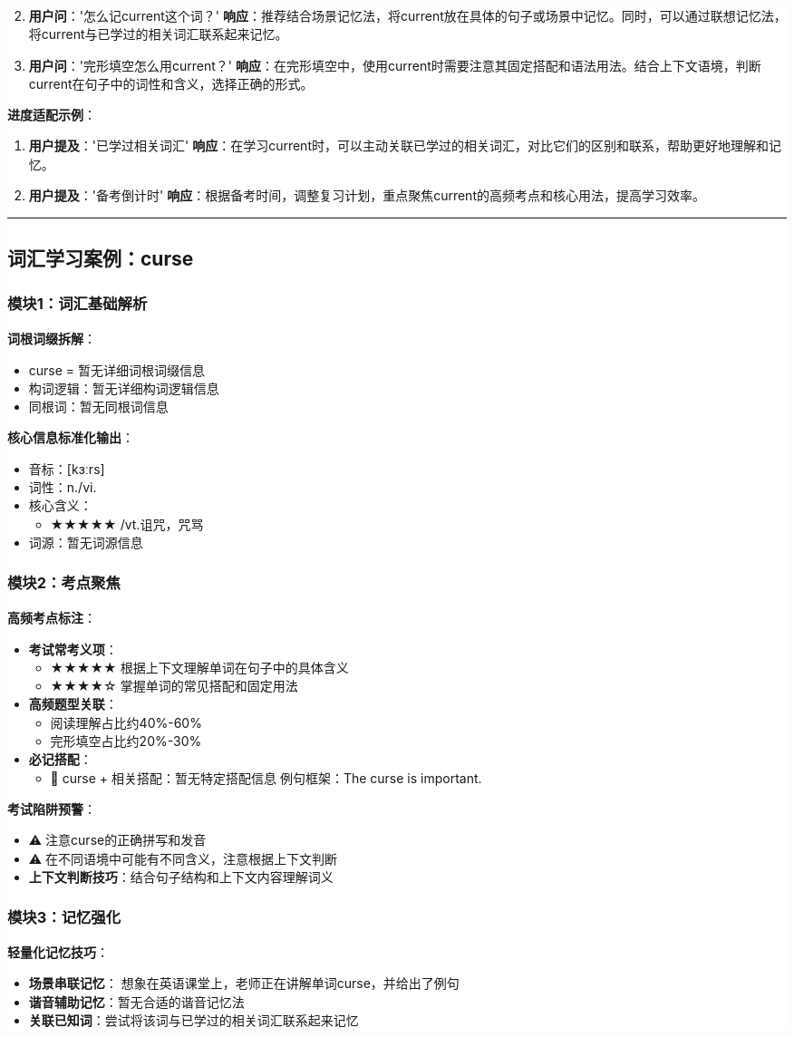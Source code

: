 2. **用户问**：'怎么记current这个词？'
   **响应**：推荐结合场景记忆法，将current放在具体的句子或场景中记忆。同时，可以通过联想记忆法，将current与已学过的相关词汇联系起来记忆。

3. **用户问**：'完形填空怎么用current？'
   **响应**：在完形填空中，使用current时需要注意其固定搭配和语法用法。结合上下文语境，判断current在句子中的词性和含义，选择正确的形式。

**进度适配示例**：

1. **用户提及**：'已学过相关词汇'
   **响应**：在学习current时，可以主动关联已学过的相关词汇，对比它们的区别和联系，帮助更好地理解和记忆。

2. **用户提及**：'备考倒计时'
   **响应**：根据备考时间，调整复习计划，重点聚焦current的高频考点和核心用法，提高学习效率。


---

## 词汇学习案例：curse

### 模块1：词汇基础解析

**词根词缀拆解**：
- curse = 暂无详细词根词缀信息
- 构词逻辑：暂无详细构词逻辑信息
- 同根词：暂无同根词信息

**核心信息标准化输出**：
- 音标：[kɜːrs]
- 词性：n./vi.
- 核心含义：
  - ★★★★★ /vt.诅咒，咒骂
- 词源：暂无词源信息

### 模块2：考点聚焦

**高频考点标注**：
- **考试常考义项**：
  - ★★★★★ 根据上下文理解单词在句子中的具体含义
  - ★★★★☆ 掌握单词的常见搭配和固定用法
- **高频题型关联**：
  - 阅读理解占比约40%-60%
  - 完形填空占比约20%-30%
- **必记搭配**：
  - 📌 curse + 相关搭配：暂无特定搭配信息
    例句框架：The curse is important.

**考试陷阱预警**：
- ⚠️ 注意curse的正确拼写和发音
- ⚠️ 在不同语境中可能有不同含义，注意根据上下文判断
- **上下文判断技巧**：结合句子结构和上下文内容理解词义

### 模块3：记忆强化

**轻量化记忆技巧**：
- **场景串联记忆**：
  想象在英语课堂上，老师正在讲解单词curse，并给出了例句
- **谐音辅助记忆**：暂无合适的谐音记忆法
- **关联已知词**：尝试将该词与已学过的相关词汇联系起来记忆
